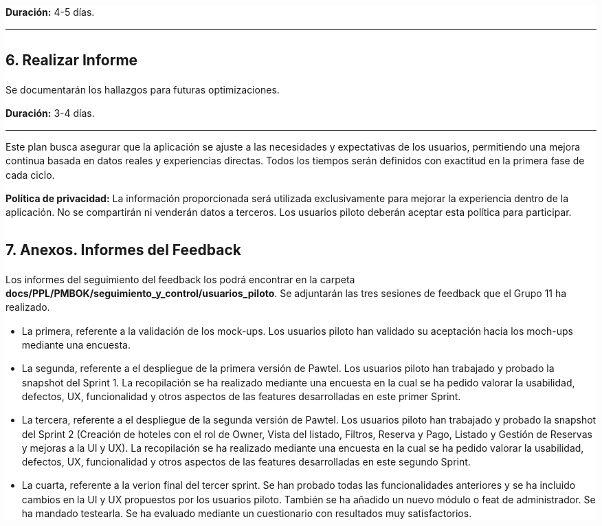 **Duración:** 4-5 días.

---

## 6. Realizar Informe
Se documentarán los hallazgos para futuras optimizaciones.

**Duración:** 3-4 días.

---

Este plan busca asegurar que la aplicación se ajuste a las necesidades y expectativas de los usuarios, permitiendo una mejora continua basada en datos reales y experiencias directas. Todos los tiempos serán definidos con exactitud en la primera fase de cada ciclo.

**Política de privacidad:** La información proporcionada será utilizada exclusivamente para mejorar la experiencia dentro de la aplicación. No se compartirán ni venderán datos a terceros. Los usuarios piloto deberán aceptar esta política para participar.

## 7. Anexos. Informes del Feedback
Los informes del seguimiento del feedback los podrá encontrar en la carpeta **docs/PPL/PMBOK/seguimiento_y_control/usuarios_piloto**. Se adjuntarán las tres sesiones de feedback que el Grupo 11 ha realizado.
- La primera, referente a la validación de los mock-ups. Los usuarios piloto han validado su aceptación hacia los moch-ups mediante una encuesta.

- La segunda, referente a el despliegue de la primera versión de Pawtel. Los usuarios piloto han trabajado y probado la snapshot del Sprint 1. La recopilación se ha realizado mediante una encuesta en la cual se ha pedido valorar la usabilidad, defectos, UX, funcionalidad y otros aspectos de las features desarrolladas en este primer Sprint.

- La tercera, referente a el despliegue de la segunda versión de Pawtel. Los usuarios piloto han trabajado y probado la snapshot del Sprint 2 (Creación de hoteles con el rol de Owner, Vista del listado, Filtros, Reserva y Pago, Listado y Gestión de Reservas y mejoras a la UI y UX). La recopilación se ha realizado mediante una encuesta en la cual se ha pedido valorar la usabilidad, defectos, UX, funcionalidad y otros aspectos de las features desarrolladas en este segundo Sprint.

- La cuarta, referente a la verion final del tercer sprint. Se han probado todas las funcionalidades anteriores y se ha incluido cambios en la UI y UX propuestos por los usuarios piloto. También se ha añadido un nuevo módulo o feat de administrador. Se ha mandado testearla. Se ha evaluado mediante un cuestionario con resultados muy satisfactorios.
